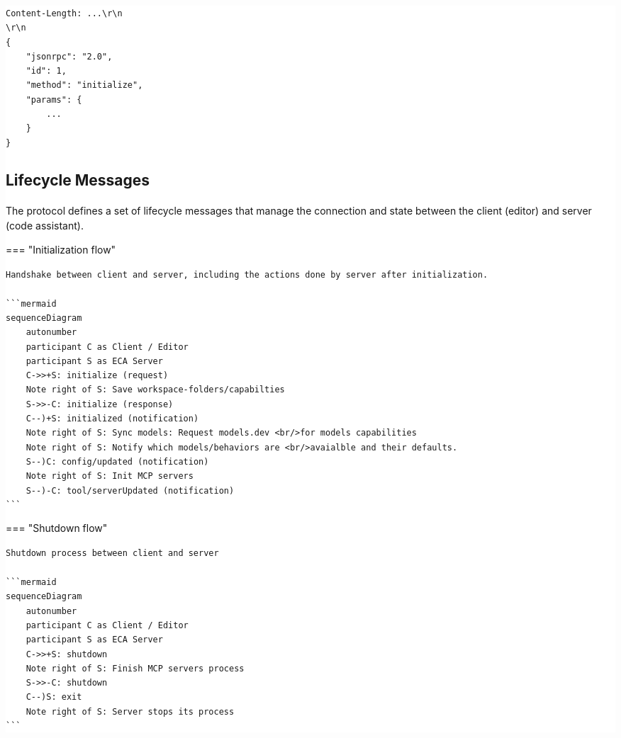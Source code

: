 ```
Content-Length: ...\r\n
\r\n
{
    "jsonrpc": "2.0",
    "id": 1,
    "method": "initialize",
    "params": {
        ...
    }
}
```

## Lifecycle Messages

The protocol defines a set of lifecycle messages that manage the connection and state between the client (editor) and server (code assistant).

=== "Initialization flow"

    Handshake between client and server, including the actions done by server after initialization.

    ```mermaid
    sequenceDiagram
        autonumber
        participant C as Client / Editor
        participant S as ECA Server
        C->>+S: initialize (request)
        Note right of S: Save workspace-folders/capabilties
        S->>-C: initialize (response)
        C--)+S: initialized (notification)
        Note right of S: Sync models: Request models.dev <br/>for models capabilities
        Note right of S: Notify which models/behaviors are <br/>avaialble and their defaults.
        S--)C: config/updated (notification)
        Note right of S: Init MCP servers
        S--)-C: tool/serverUpdated (notification)
    ```

=== "Shutdown flow"

    Shutdown process between client and server

    ```mermaid
    sequenceDiagram
        autonumber
        participant C as Client / Editor
        participant S as ECA Server
        C->>+S: shutdown
        Note right of S: Finish MCP servers process
        S->>-C: shutdown
        C--)S: exit
        Note right of S: Server stops its process
    ```
